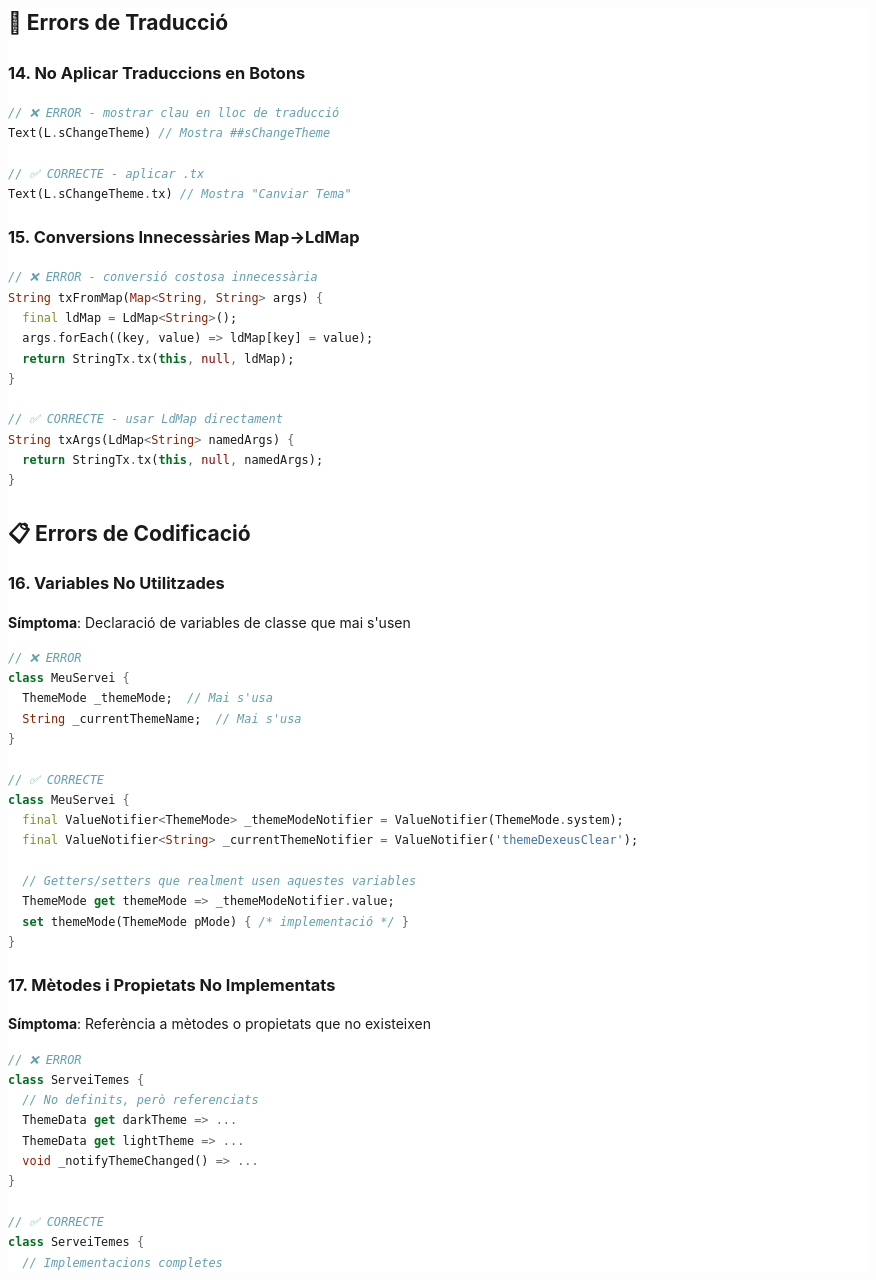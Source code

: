 ## 🔄 Errors de Traducció

### 14. No Aplicar Traduccions en Botons
```dart
// ❌ ERROR - mostrar clau en lloc de traducció
Text(L.sChangeTheme) // Mostra ##sChangeTheme

// ✅ CORRECTE - aplicar .tx
Text(L.sChangeTheme.tx) // Mostra "Canviar Tema"
```

### 15. Conversions Innecessàries Map→LdMap
```dart
// ❌ ERROR - conversió costosa innecessària
String txFromMap(Map<String, String> args) {
  final ldMap = LdMap<String>();
  args.forEach((key, value) => ldMap[key] = value);
  return StringTx.tx(this, null, ldMap);
}

// ✅ CORRECTE - usar LdMap directament
String txArgs(LdMap<String> namedArgs) {
  return StringTx.tx(this, null, namedArgs);
}
```

## 📋 Errors de Codificació

### 16. Variables No Utilitzades
**Símptoma**: Declaració de variables de classe que mai s'usen
```dart
// ❌ ERROR
class MeuServei {
  ThemeMode _themeMode;  // Mai s'usa
  String _currentThemeName;  // Mai s'usa
}

// ✅ CORRECTE
class MeuServei {
  final ValueNotifier<ThemeMode> _themeModeNotifier = ValueNotifier(ThemeMode.system);
  final ValueNotifier<String> _currentThemeNotifier = ValueNotifier('themeDexeusClear');
  
  // Getters/setters que realment usen aquestes variables
  ThemeMode get themeMode => _themeModeNotifier.value;
  set themeMode(ThemeMode pMode) { /* implementació */ }
}
```

### 17. Mètodes i Propietats No Implementats
**Símptoma**: Referència a mètodes o propietats que no existeixen
```dart
// ❌ ERROR
class ServeiTemes {
  // No definits, però referenciats
  ThemeData get darkTheme => ...
  ThemeData get lightTheme => ...
  void _notifyThemeChanged() => ...
}

// ✅ CORRECTE
class ServeiTemes {
  // Implementacions completes
```